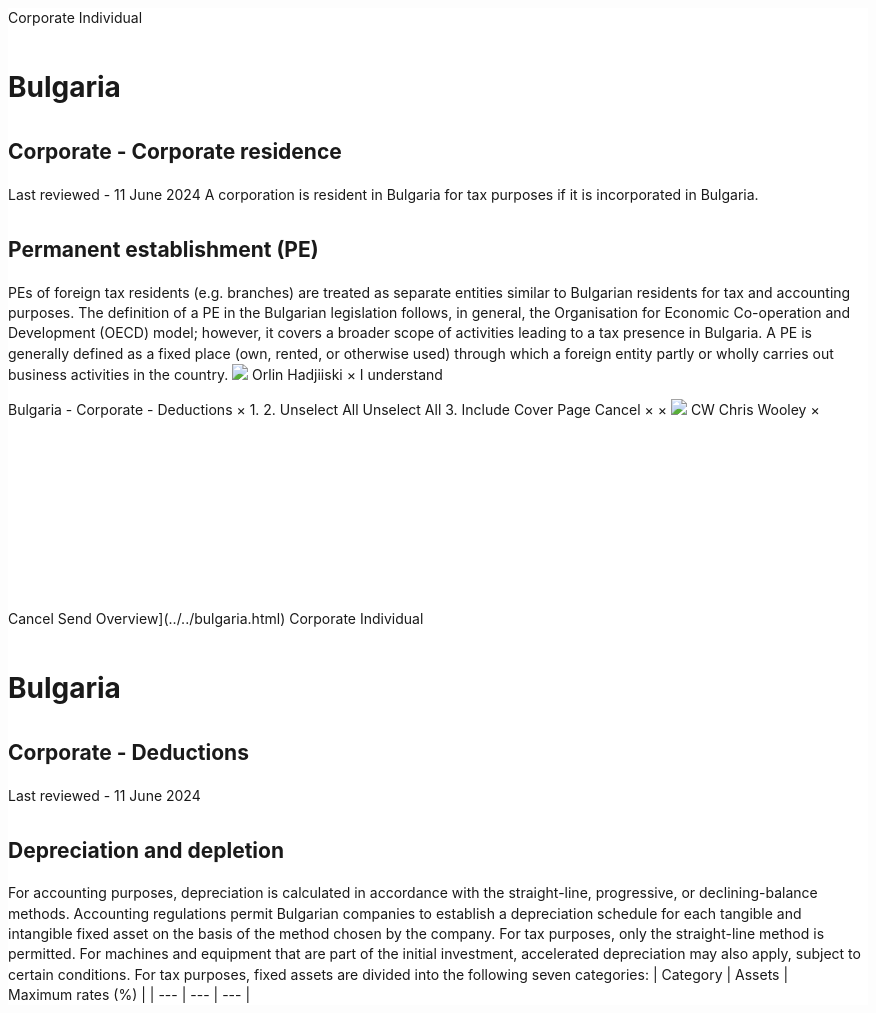 Corporate
Individual
# Bulgaria
## Corporate - Corporate residence
Last reviewed - 11 June 2024
A corporation is resident in Bulgaria for tax purposes if it is incorporated in Bulgaria.
## Permanent establishment (PE)
PEs of foreign tax residents (e.g. branches) are treated as separate entities similar to Bulgarian residents for tax and accounting purposes.
The definition of a PE in the Bulgarian legislation follows, in general, the Organisation for Economic Co-operation and Development (OECD) model; however, it covers a broader scope of activities leading to a tax presence in Bulgaria. A PE is generally defined as a fixed place (own, rented, or otherwise used) through which a foreign entity partly or wholly carries out business activities in the country.
![](../../-/media/world-wide-tax-summaries/attachments/bulgaria---orlin_hadjiiski.ashx%3Frev=199a8a17860c40349a5e20b32663b96d&revision=199a8a17-860c-4034-9a5e-20b32663b96d&hash=E18A5580D7214AFA014DE48DDD78B977192C53A5)
Orlin Hadjiiski
×
I understand

Bulgaria - Corporate - Deductions
×
1.
2.
Unselect All
Unselect All
3.
Include Cover Page
Cancel
×
×
![](../../-/media/world-wide-tax-summaries/attachments/global---chris-wooley.ashx%3Frev=ac5e5f3223b34096b1afc2a6009c7320&revision=ac5e5f32-23b3-4096-b1af-c2a6009c7320&hash=859B7ADC84DC2CBEC9760E9E6EE7DE6D0A8BFCDF)
CW
Chris Wooley
×
![](deductions.html)
######
Cancel
Send
Overview](../../bulgaria.html)
Corporate
Individual
# Bulgaria
## Corporate - Deductions
Last reviewed - 11 June 2024
## Depreciation and depletion
For accounting purposes, depreciation is calculated in accordance with the straight-line, progressive, or declining-balance methods. Accounting regulations permit Bulgarian companies to establish a depreciation schedule for each tangible and intangible fixed asset on the basis of the method chosen by the company.
For tax purposes, only the straight-line method is permitted. For machines and equipment that are part of the initial investment, accelerated depreciation may also apply, subject to certain conditions.
For tax purposes, fixed assets are divided into the following seven categories:
| Category | Assets | Maximum rates (%) |
| --- | --- | --- |